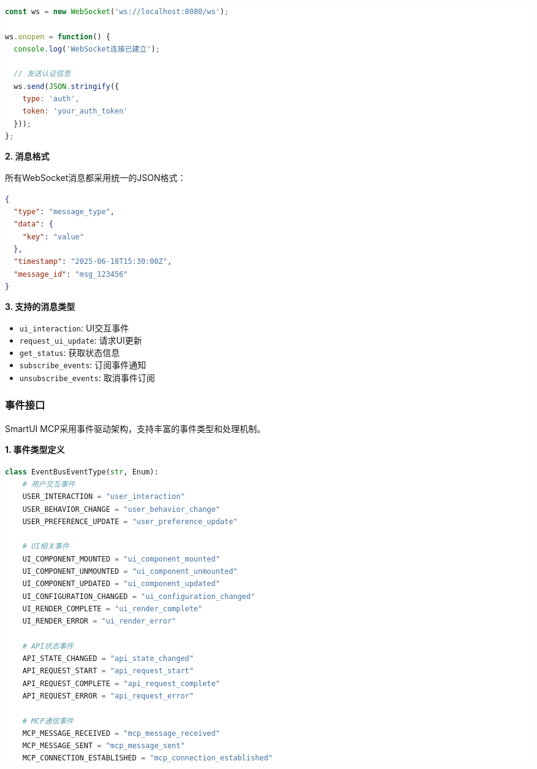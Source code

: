 ```javascript
const ws = new WebSocket('ws://localhost:8080/ws');

ws.onopen = function() {
  console.log('WebSocket连接已建立');
  
  // 发送认证信息
  ws.send(JSON.stringify({
    type: 'auth',
    token: 'your_auth_token'
  }));
};
```

**2. 消息格式**

所有WebSocket消息都采用统一的JSON格式：

```json
{
  "type": "message_type",
  "data": {
    "key": "value"
  },
  "timestamp": "2025-06-18T15:30:00Z",
  "message_id": "msg_123456"
}
```

**3. 支持的消息类型**

- `ui_interaction`: UI交互事件
- `request_ui_update`: 请求UI更新
- `get_status`: 获取状态信息
- `subscribe_events`: 订阅事件通知
- `unsubscribe_events`: 取消事件订阅

### 事件接口

SmartUI MCP采用事件驱动架构，支持丰富的事件类型和处理机制。

**1. 事件类型定义**

```python
class EventBusEventType(str, Enum):
    # 用户交互事件
    USER_INTERACTION = "user_interaction"
    USER_BEHAVIOR_CHANGE = "user_behavior_change"
    USER_PREFERENCE_UPDATE = "user_preference_update"
    
    # UI相关事件
    UI_COMPONENT_MOUNTED = "ui_component_mounted"
    UI_COMPONENT_UNMOUNTED = "ui_component_unmounted"
    UI_COMPONENT_UPDATED = "ui_component_updated"
    UI_CONFIGURATION_CHANGED = "ui_configuration_changed"
    UI_RENDER_COMPLETE = "ui_render_complete"
    UI_RENDER_ERROR = "ui_render_error"
    
    # API状态事件
    API_STATE_CHANGED = "api_state_changed"
    API_REQUEST_START = "api_request_start"
    API_REQUEST_COMPLETE = "api_request_complete"
    API_REQUEST_ERROR = "api_request_error"
    
    # MCP通信事件
    MCP_MESSAGE_RECEIVED = "mcp_message_received"
    MCP_MESSAGE_SENT = "mcp_message_sent"
    MCP_CONNECTION_ESTABLISHED = "mcp_connection_established"
```